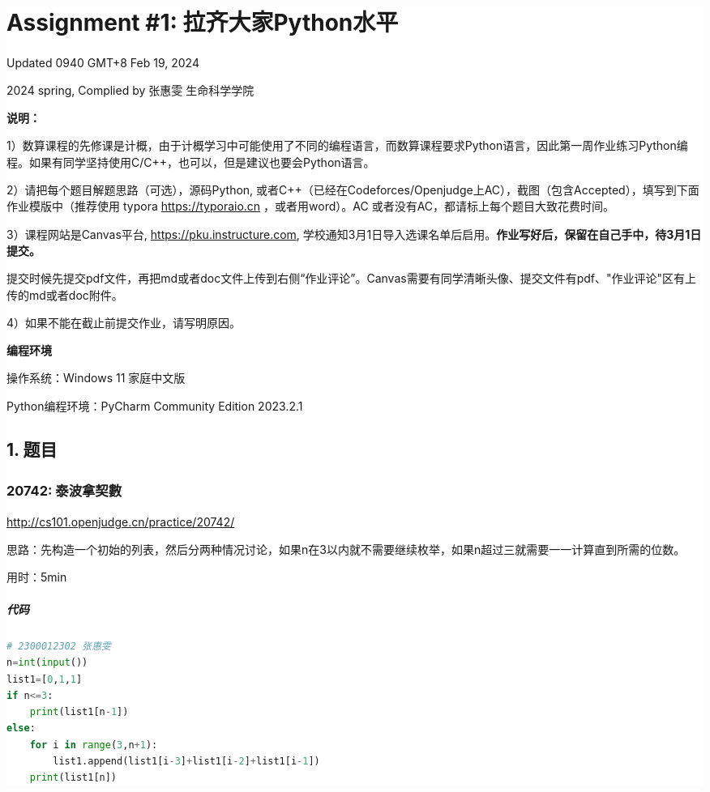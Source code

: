 # Assignment #1: 拉齐大家Python水平

Updated 0940 GMT+8 Feb 19, 2024

2024 spring, Complied by 张惠雯 生命科学学院



**说明：**

1）数算课程的先修课是计概，由于计概学习中可能使用了不同的编程语言，而数算课程要求Python语言，因此第一周作业练习Python编程。如果有同学坚持使用C/C++，也可以，但是建议也要会Python语言。

2）请把每个题目解题思路（可选），源码Python, 或者C++（已经在Codeforces/Openjudge上AC），截图（包含Accepted），填写到下面作业模版中（推荐使用 typora https://typoraio.cn ，或者用word）。AC 或者没有AC，都请标上每个题目大致花费时间。

3）课程网站是Canvas平台, https://pku.instructure.com, 学校通知3月1日导入选课名单后启用。**作业写好后，保留在自己手中，待3月1日提交。**

提交时候先提交pdf文件，再把md或者doc文件上传到右侧“作业评论”。Canvas需要有同学清晰头像、提交文件有pdf、"作业评论"区有上传的md或者doc附件。

4）如果不能在截止前提交作业，请写明原因。



**编程环境**

操作系统：Windows 11 家庭中文版

Python编程环境：PyCharm Community Edition 2023.2.1





## 1. 题目

### 20742: 泰波拿契數

http://cs101.openjudge.cn/practice/20742/



思路：先构造一个初始的列表，然后分两种情况讨论，如果n在3以内就不需要继续枚举，如果n超过三就需要一一计算直到所需的位数。

用时：5min



##### 代码

```python
# 2300012302 张惠雯
n=int(input())
list1=[0,1,1]
if n<=3:
    print(list1[n-1])
else:
    for i in range(3,n+1):
        list1.append(list1[i-3]+list1[i-2]+list1[i-1])
    print(list1[n])

```
